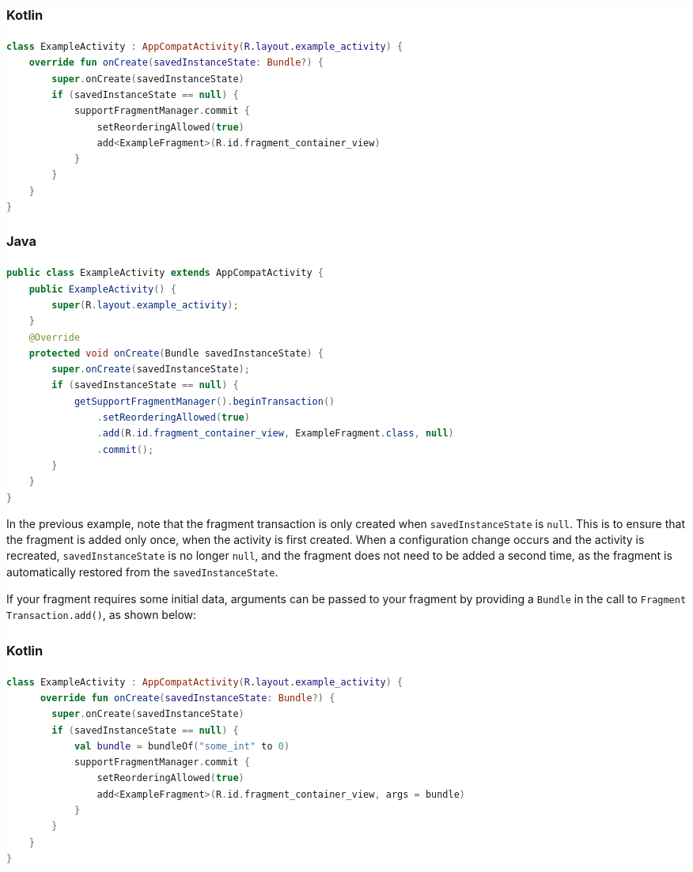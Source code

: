 ### Kotlin

```kotlin
class ExampleActivity : AppCompatActivity(R.layout.example_activity) {
    override fun onCreate(savedInstanceState: Bundle?) {
        super.onCreate(savedInstanceState)
        if (savedInstanceState == null) {
            supportFragmentManager.commit {
                setReorderingAllowed(true)
                add<ExampleFragment>(R.id.fragment_container_view)
            }
        }
    }
}
```

### Java

```java
public class ExampleActivity extends AppCompatActivity {
    public ExampleActivity() {
        super(R.layout.example_activity);
    }
    @Override
    protected void onCreate(Bundle savedInstanceState) {
        super.onCreate(savedInstanceState);
        if (savedInstanceState == null) {
            getSupportFragmentManager().beginTransaction()
                .setReorderingAllowed(true)
                .add(R.id.fragment_container_view, ExampleFragment.class, null)
                .commit();
        }
    }
}
```

In the previous example, note that the fragment transaction is only created when `savedInstanceState` is `null`. This is to ensure that the fragment is added only once, when the activity is first created. When a configuration change occurs and the activity is recreated, `savedInstanceState` is no longer `null`, and the fragment does not need to be added a second time, as the fragment is automatically restored from the `savedInstanceState`.

If your fragment requires some initial data, arguments can be passed to your fragment by providing a `Bundle` in the call to `FragmentTransaction.add()`, as shown below:

### Kotlin

```kotlin
class ExampleActivity : AppCompatActivity(R.layout.example_activity) {
      override fun onCreate(savedInstanceState: Bundle?) {
        super.onCreate(savedInstanceState)
        if (savedInstanceState == null) {
            val bundle = bundleOf("some_int" to 0)
            supportFragmentManager.commit {
                setReorderingAllowed(true)
                add<ExampleFragment>(R.id.fragment_container_view, args = bundle)
            }
        }
    }
}
```
